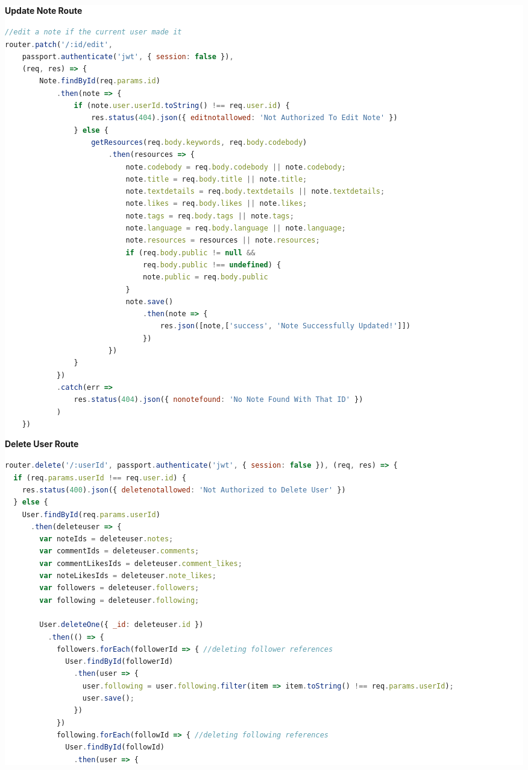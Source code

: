 **Update Note Route**
```javascript
//edit a note if the current user made it
router.patch('/:id/edit',
    passport.authenticate('jwt', { session: false }),
    (req, res) => {
        Note.findById(req.params.id)
            .then(note => {
                if (note.user.userId.toString() !== req.user.id) {
                    res.status(404).json({ editnotallowed: 'Not Authorized To Edit Note' })
                } else {
                    getResources(req.body.keywords, req.body.codebody)
                        .then(resources => {
                            note.codebody = req.body.codebody || note.codebody;
                            note.title = req.body.title || note.title;
                            note.textdetails = req.body.textdetails || note.textdetails;
                            note.likes = req.body.likes || note.likes;
                            note.tags = req.body.tags || note.tags;
                            note.language = req.body.language || note.language;
                            note.resources = resources || note.resources;
                            if (req.body.public != null &&
                                req.body.public !== undefined) {
                                note.public = req.body.public
                            }
                            note.save()
                                .then(note => {
                                    res.json([note,['success', 'Note Successfully Updated!']])
                                })
                        })
                }
            })
            .catch(err =>
                res.status(404).json({ nonotefound: 'No Note Found With That ID' })
            )
    })
```

**Delete User Route**
```javascript
router.delete('/:userId', passport.authenticate('jwt', { session: false }), (req, res) => {
  if (req.params.userId !== req.user.id) {
    res.status(400).json({ deletenotallowed: 'Not Authorized to Delete User' })
  } else {
    User.findById(req.params.userId)
      .then(deleteuser => {
        var noteIds = deleteuser.notes;
        var commentIds = deleteuser.comments;
        var commentLikesIds = deleteuser.comment_likes;
        var noteLikesIds = deleteuser.note_likes;
        var followers = deleteuser.followers;
        var following = deleteuser.following;

        User.deleteOne({ _id: deleteuser.id })
          .then(() => {
            followers.forEach(followerId => { //deleting follower references
              User.findById(followerId)
                .then(user => {
                  user.following = user.following.filter(item => item.toString() !== req.params.userId);
                  user.save();
                })
            })
            following.forEach(followId => { //deleting following references
              User.findById(followId)
                .then(user => {
```